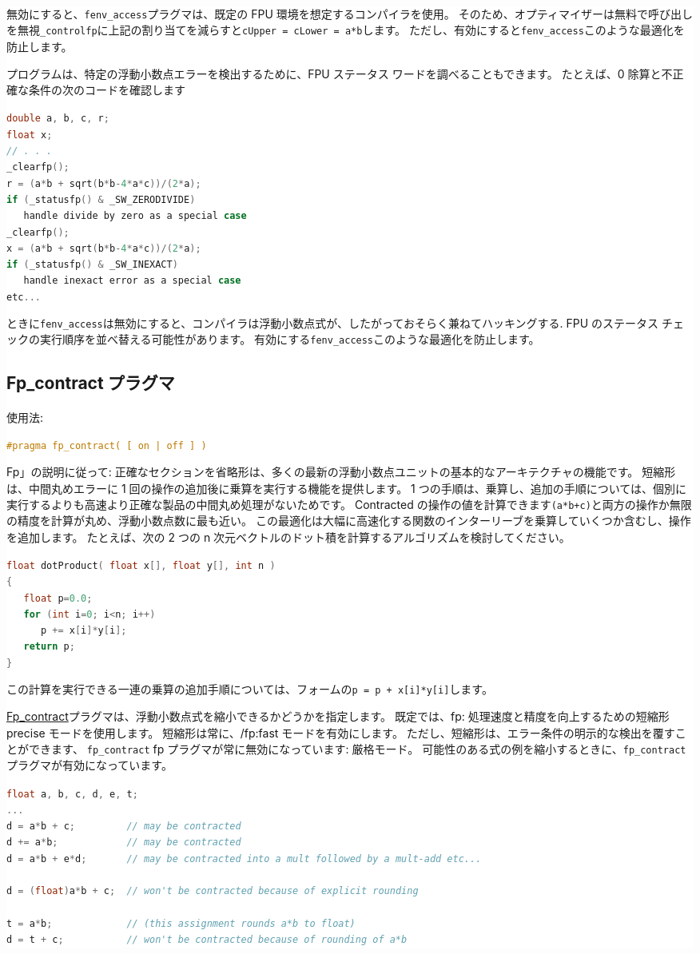 無効にすると、`fenv_access`プラグマは、既定の FPU 環境を想定するコンパイラを使用。 そのため、オプティマイザーは無料で呼び出しを無視`_controlfp`に上記の割り当てを減らすと`cUpper = cLower = a*b`します。 ただし、有効にすると`fenv_access`このような最適化を防止します。

プログラムは、特定の浮動小数点エラーを検出するために、FPU ステータス ワードを調べることもできます。 たとえば、0 除算と不正確な条件の次のコードを確認します

```cpp
double a, b, c, r;
float x;
// . . .
_clearfp();
r = (a*b + sqrt(b*b-4*a*c))/(2*a);
if (_statusfp() & _SW_ZERODIVIDE)
   handle divide by zero as a special case
_clearfp();
x = (a*b + sqrt(b*b-4*a*c))/(2*a);
if (_statusfp() & _SW_INEXACT)
   handle inexact error as a special case
etc...
```

ときに`fenv_access`は無効にすると、コンパイラは浮動小数点式が、したがっておそらく兼ねてハッキングする. FPU のステータス チェックの実行順序を並べ替える可能性があります。 有効にする`fenv_access`このような最適化を防止します。

## <a name="the-fpcontract-pragma"></a>Fp_contract プラグマ

使用法:

```cpp
#pragma fp_contract( [ on | off ] )
```

Fp」の説明に従って: 正確なセクションを省略形は、多くの最新の浮動小数点ユニットの基本的なアーキテクチャの機能です。 短縮形は、中間丸めエラーに 1 回の操作の追加後に乗算を実行する機能を提供します。 1 つの手順は、乗算し、追加の手順については、個別に実行するよりも高速より正確な製品の中間丸め処理がないためです。 Contracted の操作の値を計算できます`(a*b+c)`と両方の操作か無限の精度を計算が丸め、浮動小数点数に最も近い。 この最適化は大幅に高速化する関数のインターリーブを乗算していくつか含むし、操作を追加します。 たとえば、次の 2 つの n 次元ベクトルのドット積を計算するアルゴリズムを検討してください。

```cpp
float dotProduct( float x[], float y[], int n )
{
   float p=0.0;
   for (int i=0; i<n; i++)
      p += x[i]*y[i];
   return p;
}
```

この計算を実行できる一連の乗算の追加手順については、フォームの`p = p + x[i]*y[i]`します。

[Fp_contract](../../preprocessor/fp-contract.md)プラグマは、浮動小数点式を縮小できるかどうかを指定します。 既定では、fp: 処理速度と精度を向上するための短縮形 precise モードを使用します。 短縮形は常に、/fp:fast モードを有効にします。 ただし、短縮形は、エラー条件の明示的な検出を覆すことができます、 `fp_contract` fp プラグマが常に無効になっています: 厳格モード。 可能性のある式の例を縮小するときに、`fp_contract`プラグマが有効になっています。

```cpp
float a, b, c, d, e, t;
...
d = a*b + c;         // may be contracted
d += a*b;            // may be contracted
d = a*b + e*d;       // may be contracted into a mult followed by a mult-add etc...

d = (float)a*b + c;  // won't be contracted because of explicit rounding

t = a*b;             // (this assignment rounds a*b to float)
d = t + c;           // won't be contracted because of rounding of a*b
```

